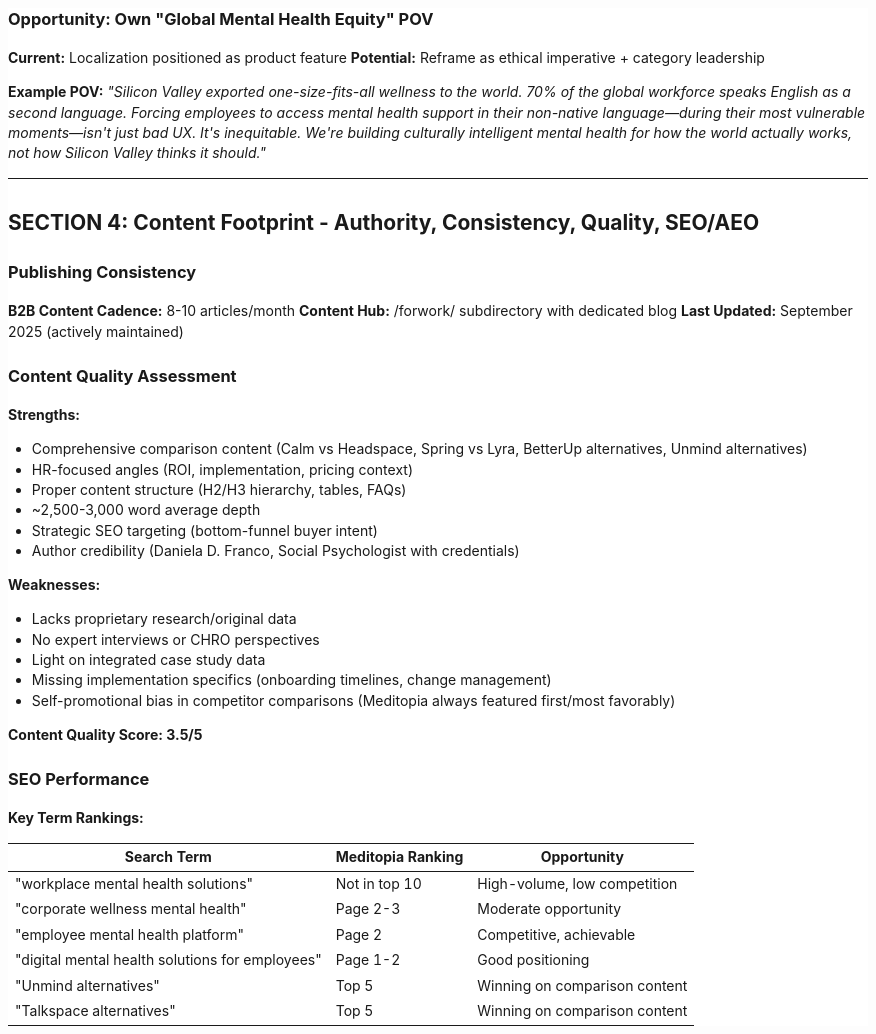### Opportunity: Own "Global Mental Health Equity" POV
**Current:** Localization positioned as product feature
**Potential:** Reframe as ethical imperative + category leadership

**Example POV:** *"Silicon Valley exported one-size-fits-all wellness to the world. 70% of the global workforce speaks English as a second language. Forcing employees to access mental health support in their non-native language—during their most vulnerable moments—isn't just bad UX. It's inequitable. We're building culturally intelligent mental health for how the world actually works, not how Silicon Valley thinks it should."*

---

## SECTION 4: Content Footprint - Authority, Consistency, Quality, SEO/AEO

### Publishing Consistency
**B2B Content Cadence:** 8-10 articles/month
**Content Hub:** /forwork/ subdirectory with dedicated blog
**Last Updated:** September 2025 (actively maintained)

### Content Quality Assessment

**Strengths:**
- Comprehensive comparison content (Calm vs Headspace, Spring vs Lyra, BetterUp alternatives, Unmind alternatives)
- HR-focused angles (ROI, implementation, pricing context)
- Proper content structure (H2/H3 hierarchy, tables, FAQs)
- ~2,500-3,000 word average depth
- Strategic SEO targeting (bottom-funnel buyer intent)
- Author credibility (Daniela D. Franco, Social Psychologist with credentials)

**Weaknesses:**
- Lacks proprietary research/original data
- No expert interviews or CHRO perspectives
- Light on integrated case study data
- Missing implementation specifics (onboarding timelines, change management)
- Self-promotional bias in competitor comparisons (Meditopia always featured first/most favorably)

**Content Quality Score: 3.5/5**

### SEO Performance

**Key Term Rankings:**

| Search Term | Meditopia Ranking | Opportunity |
|-------------|-------------------|-------------|
| "workplace mental health solutions" | Not in top 10 | High-volume, low competition |
| "corporate wellness mental health" | Page 2-3 | Moderate opportunity |
| "employee mental health platform" | Page 2 | Competitive, achievable |
| "digital mental health solutions for employees" | Page 1-2 | Good positioning |
| "Unmind alternatives" | Top 5 | Winning on comparison content |
| "Talkspace alternatives" | Top 5 | Winning on comparison content |
